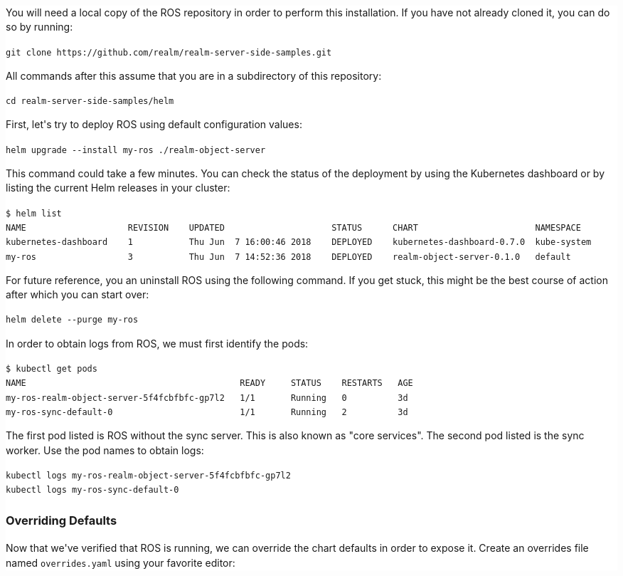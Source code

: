 You will need a local copy of the ROS repository in order to perform this installation. If you have not already cloned it, you can do so by running:

```text
git clone https://github.com/realm/realm-server-side-samples.git
```

All commands after this assume that you are in a subdirectory of this repository:

```text
cd realm-server-side-samples/helm
```

First, let's try to deploy ROS using default configuration values:

```text
helm upgrade --install my-ros ./realm-object-server
```

This command could take a few minutes. You can check the status of the deployment by using the Kubernetes dashboard or by listing the current Helm releases in your cluster:

```text
$ helm list
NAME                	REVISION	UPDATED                 	STATUS  	CHART                     	NAMESPACE  
kubernetes-dashboard	1       	Thu Jun  7 16:00:46 2018	DEPLOYED	kubernetes-dashboard-0.7.0	kube-system
my-ros              	3       	Thu Jun  7 14:52:36 2018	DEPLOYED	realm-object-server-0.1.0 	default    
```

For future reference, you an uninstall ROS using the following command. If you get stuck, this might be the best course of action after which you can start over:

```text
helm delete --purge my-ros
```

In order to obtain logs from ROS, we must first identify the pods:

```text
$ kubectl get pods
NAME                                          READY     STATUS    RESTARTS   AGE
my-ros-realm-object-server-5f4fcbfbfc-gp7l2   1/1       Running   0          3d
my-ros-sync-default-0                         1/1       Running   2          3d
```

The first pod listed is ROS without the sync server. This is also known as "core services". The second pod listed is the sync worker. Use the pod names to obtain logs:

```text
kubectl logs my-ros-realm-object-server-5f4fcbfbfc-gp7l2
kubectl logs my-ros-sync-default-0
```

### Overriding Defaults

Now that we've verified that ROS is running, we can override the chart defaults in order to expose it. Create an overrides file named `overrides.yaml` using your favorite editor:
